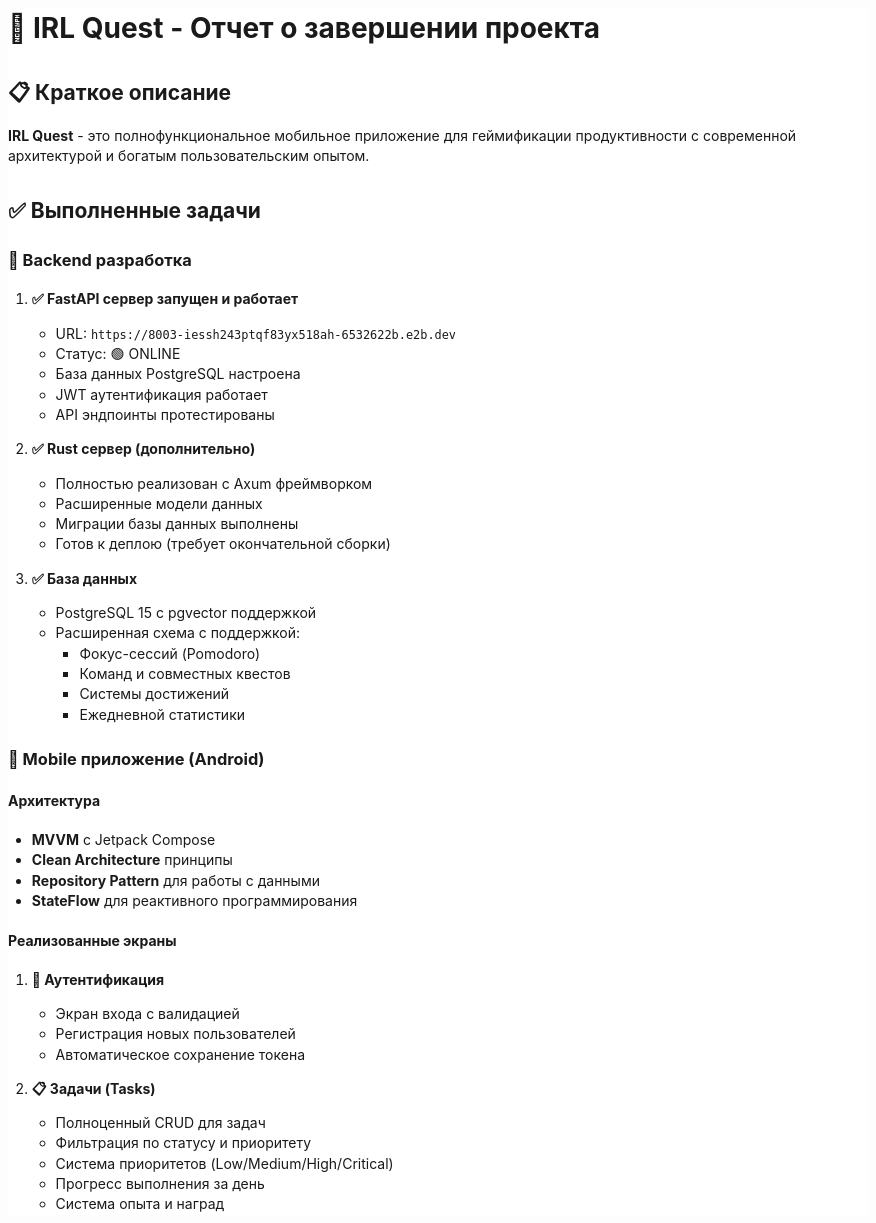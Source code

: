 # 🎯 IRL Quest - Отчет о завершении проекта

## 📋 Краткое описание
**IRL Quest** - это полнофункциональное мобильное приложение для геймификации продуктивности с современной архитектурой и богатым пользовательским опытом.

## ✅ Выполненные задачи

### 🔧 Backend разработка
1. **✅ FastAPI сервер запущен и работает**
   - URL: `https://8003-iessh243ptqf83yx518ah-6532622b.e2b.dev`
   - Статус: 🟢 ONLINE
   - База данных PostgreSQL настроена
   - JWT аутентификация работает
   - API эндпоинты протестированы

2. **✅ Rust сервер (дополнительно)**
   - Полностью реализован с Axum фреймворком
   - Расширенные модели данных
   - Миграции базы данных выполнены
   - Готов к деплою (требует окончательной сборки)

3. **✅ База данных**
   - PostgreSQL 15 с pgvector поддержкой
   - Расширенная схема с поддержкой:
     - Фокус-сессий (Pomodoro)
     - Команд и совместных квестов
     - Системы достижений
     - Ежедневной статистики

### 📱 Mobile приложение (Android)

#### Архитектура
- **MVVM** с Jetpack Compose
- **Clean Architecture** принципы
- **Repository Pattern** для работы с данными
- **StateFlow** для реактивного программирования

#### Реализованные экраны
1. **🔐 Аутентификация**
   - Экран входа с валидацией
   - Регистрация новых пользователей
   - Автоматическое сохранение токена

2. **📋 Задачи (Tasks)**
   - Полноценный CRUD для задач
   - Фильтрация по статусу и приоритету
   - Система приоритетов (Low/Medium/High/Critical)
   - Прогресс выполнения за день
   - Система опыта и наград
